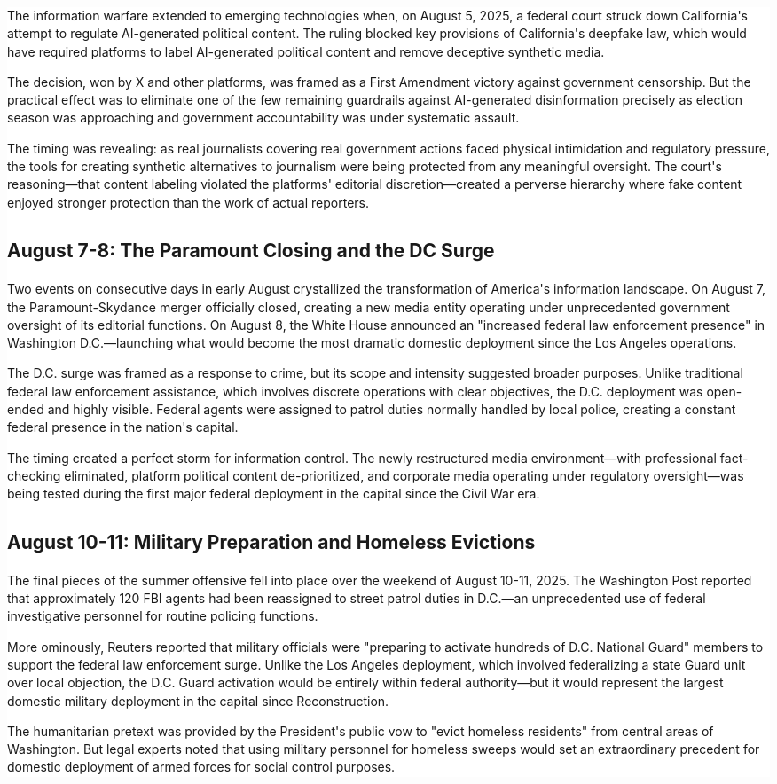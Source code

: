 The information warfare extended to emerging technologies when, on August 5, 2025, a federal court struck down California's attempt to regulate AI-generated political content. The ruling blocked key provisions of California's deepfake law, which would have required platforms to label AI-generated political content and remove deceptive synthetic media.

The decision, won by X and other platforms, was framed as a First Amendment victory against government censorship. But the practical effect was to eliminate one of the few remaining guardrails against AI-generated disinformation precisely as election season was approaching and government accountability was under systematic assault.

The timing was revealing: as real journalists covering real government actions faced physical intimidation and regulatory pressure, the tools for creating synthetic alternatives to journalism were being protected from any meaningful oversight. The court's reasoning—that content labeling violated the platforms' editorial discretion—created a perverse hierarchy where fake content enjoyed stronger protection than the work of actual reporters.

## **August 7-8: The Paramount Closing and the DC Surge**

Two events on consecutive days in early August crystallized the transformation of America's information landscape. On August 7, the Paramount-Skydance merger officially closed, creating a new media entity operating under unprecedented government oversight of its editorial functions. On August 8, the White House announced an "increased federal law enforcement presence" in Washington D.C.—launching what would become the most dramatic domestic deployment since the Los Angeles operations.

The D.C. surge was framed as a response to crime, but its scope and intensity suggested broader purposes. Unlike traditional federal law enforcement assistance, which involves discrete operations with clear objectives, the D.C. deployment was open-ended and highly visible. Federal agents were assigned to patrol duties normally handled by local police, creating a constant federal presence in the nation's capital.

The timing created a perfect storm for information control. The newly restructured media environment—with professional fact-checking eliminated, platform political content de-prioritized, and corporate media operating under regulatory oversight—was being tested during the first major federal deployment in the capital since the Civil War era.

## **August 10-11: Military Preparation and Homeless Evictions**

The final pieces of the summer offensive fell into place over the weekend of August 10-11, 2025\. The Washington Post reported that approximately 120 FBI agents had been reassigned to street patrol duties in D.C.—an unprecedented use of federal investigative personnel for routine policing functions.

More ominously, Reuters reported that military officials were "preparing to activate hundreds of D.C. National Guard" members to support the federal law enforcement surge. Unlike the Los Angeles deployment, which involved federalizing a state Guard unit over local objection, the D.C. Guard activation would be entirely within federal authority—but it would represent the largest domestic military deployment in the capital since Reconstruction.

The humanitarian pretext was provided by the President's public vow to "evict homeless residents" from central areas of Washington. But legal experts noted that using military personnel for homeless sweeps would set an extraordinary precedent for domestic deployment of armed forces for social control purposes.
